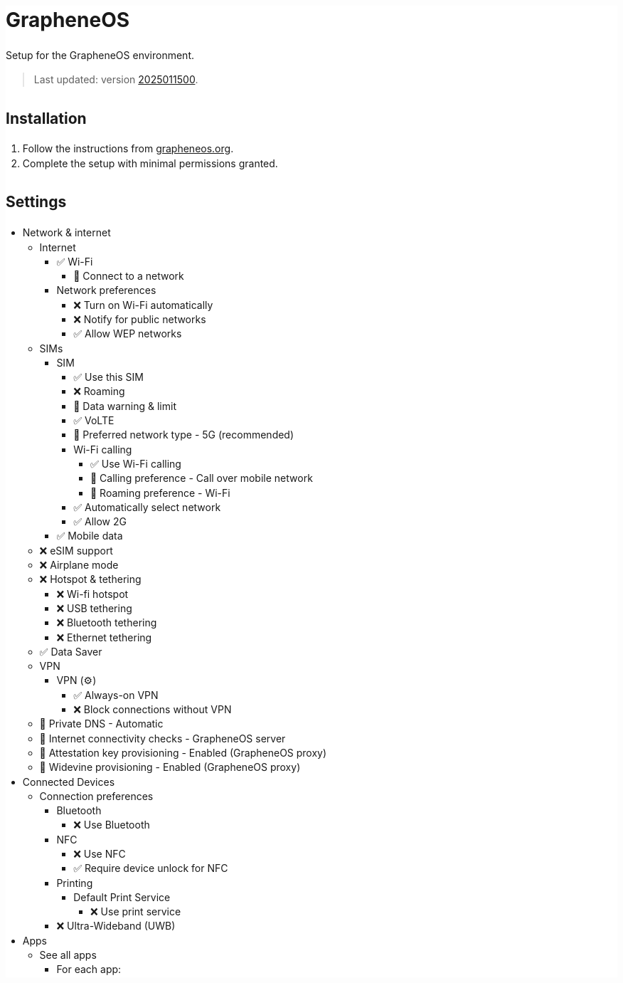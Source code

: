 # GrapheneOS
Setup for the GrapheneOS environment.
> Last updated: version [2025011500](https://grapheneos.org/releases#2025011500).

## Installation
1. Follow the instructions from [grapheneos.org](https://grapheneos.org).
2. Complete the setup with minimal permissions granted.

## Settings
* Network & internet
    * Internet
        * ✅ Wi-Fi
            * 📝 Connect to a network
        * Network preferences
            * ❌ Turn on Wi-Fi automatically
            * ❌ Notify for public networks
            * ✅ Allow WEP networks
    * SIMs
        * SIM
            * ✅ Use this SIM
            * ❌ Roaming
            * 📝 Data warning & limit
            * ✅ VoLTE
            * 📝 Preferred network type - 5G (recommended)
            * Wi-Fi calling
                * ✅ Use Wi-Fi calling
                * 📝 Calling preference - Call over mobile network
                * 📝 Roaming preference - Wi-Fi
            * ✅ Automatically select network
            * ✅ Allow 2G
        * ✅ Mobile data
    * ❌ eSIM support
    * ❌ Airplane mode
    * ❌ Hotspot & tethering
        * ❌ Wi-fi hotspot
        * ❌ USB tethering
        * ❌ Bluetooth tethering
        * ❌ Ethernet tethering
    * ✅ Data Saver
    * VPN
        * VPN (⚙️)
            * ✅ Always-on VPN
            * ❌ Block connections without VPN
    * 📝 Private DNS - Automatic
    * 📝 Internet connectivity checks - GrapheneOS server
    * 📝 Attestation key provisioning - Enabled (GrapheneOS proxy)
    * 📝 Widevine provisioning - Enabled (GrapheneOS proxy)
* Connected Devices
    * Connection preferences
        * Bluetooth
            * ❌ Use Bluetooth
        * NFC
            * ❌ Use NFC
            * ✅ Require device unlock for NFC
        * Printing
            * Default Print Service
                * ❌ Use print service
        * ❌ Ultra-Wideband (UWB)
* Apps
    * See all apps
        * For each app: